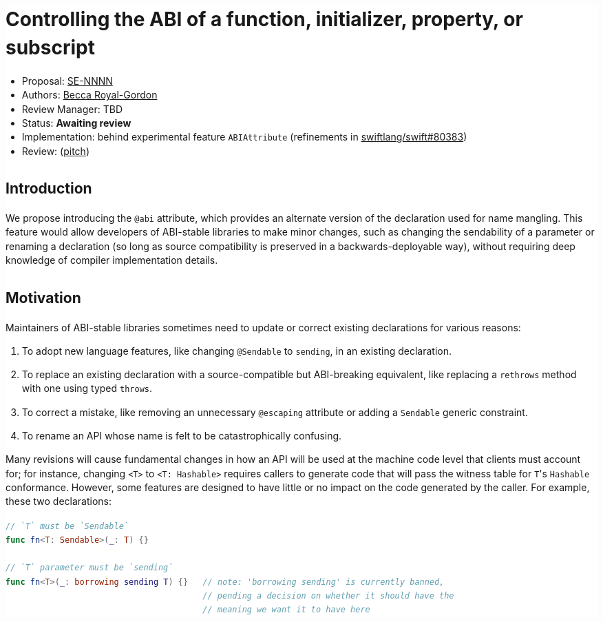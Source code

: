 # Controlling the ABI of a function, initializer, property, or subscript

* Proposal: [SE-NNNN](NNNN-abi-attr.md)
* Authors: [Becca Royal-Gordon](https://github.com/beccadax)
* Review Manager: TBD
* Status: **Awaiting review**
* Implementation: behind experimental feature `ABIAttribute` (refinements in [swiftlang/swift#80383](https://github.com/swiftlang/swift/pull/80383))
* Review: ([pitch](https://forums.swift.org/t/pitch-controlling-the-abi-of-a-declaration/75123))

## Introduction

We propose introducing the `@abi` attribute, which provides an alternate
version of the declaration used for name mangling. This feature would allow
developers of ABI-stable libraries to make minor changes, such as changing
the sendability of a parameter or renaming a declaration (so long as source
compatibility is preserved in a backwards-deployable way), without requiring
deep knowledge of compiler implementation details.

## Motivation

Maintainers of ABI-stable libraries sometimes need to update or correct
existing declarations for various reasons:

1. To adopt new language features, like changing `@Sendable` to `sending`,
   in an existing declaration.

2. To replace an existing declaration with a source-compatible but ABI-breaking
   equivalent, like replacing a `rethrows` method with one using typed
   `throws`.

3. To correct a mistake, like removing an unnecessary `@escaping` attribute or
   adding a `Sendable` generic constraint.
   
4. To rename an API whose name is felt to be catastrophically confusing.

Many revisions will cause fundamental changes in how an API will be used at the
machine code level that clients must account for; for instance, changing `<T>`
to `<T: Hashable>` requires callers to generate code that will pass the witness
table for `T`'s `Hashable` conformance. However, some features are designed to
have little or no impact on the code generated by the caller. For example,
these two declarations:

```swift
// `T` must be `Sendable`
func fn<T: Sendable>(_: T) {}

// `T` parameter must be `sending`
func fn<T>(_: borrowing sending T) {}   // note: 'borrowing sending' is currently banned,
                                        // pending a decision on whether it should have the
                                        // meaning we want it to have here
```
